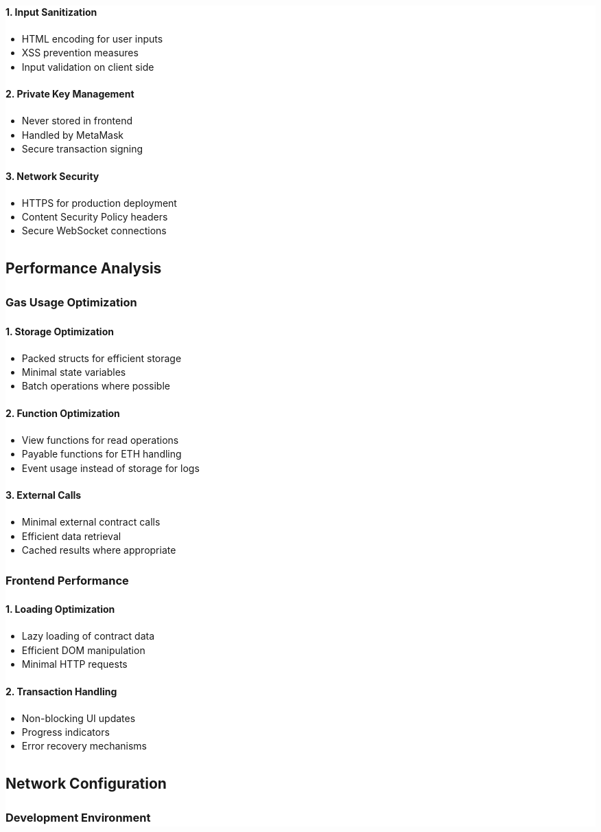 #### 1. Input Sanitization
- HTML encoding for user inputs
- XSS prevention measures
- Input validation on client side

#### 2. Private Key Management
- Never stored in frontend
- Handled by MetaMask
- Secure transaction signing

#### 3. Network Security
- HTTPS for production deployment
- Content Security Policy headers
- Secure WebSocket connections

## Performance Analysis

### Gas Usage Optimization

#### 1. Storage Optimization
- Packed structs for efficient storage
- Minimal state variables
- Batch operations where possible

#### 2. Function Optimization
- View functions for read operations
- Payable functions for ETH handling
- Event usage instead of storage for logs

#### 3. External Calls
- Minimal external contract calls
- Efficient data retrieval
- Cached results where appropriate

### Frontend Performance

#### 1. Loading Optimization
- Lazy loading of contract data
- Efficient DOM manipulation
- Minimal HTTP requests

#### 2. Transaction Handling
- Non-blocking UI updates
- Progress indicators
- Error recovery mechanisms

## Network Configuration

### Development Environment
